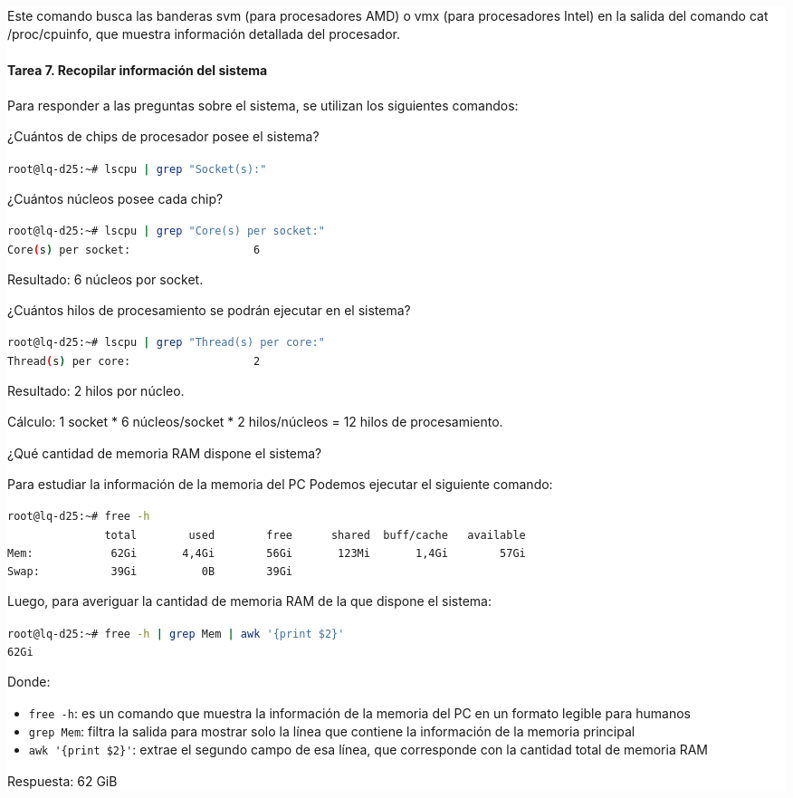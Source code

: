 Este comando busca las banderas svm (para procesadores AMD) o vmx (para procesadores Intel) en la salida del comando cat /proc/cpuinfo, que muestra información detallada del procesador. 

#### Tarea 7. Recopilar información del sistema

Para responder a las preguntas sobre el sistema, se utilizan los siguientes comandos:

¿Cuántos de chips de procesador posee el sistema?

```bash
root@lq-d25:~# lscpu | grep "Socket(s):"
```

¿Cuántos núcleos posee cada chip?

```bash
root@lq-d25:~# lscpu | grep "Core(s) per socket:"
Core(s) per socket:                   6
```

Resultado: 6 núcleos por socket. 

¿Cuántos hilos de procesamiento se podrán ejecutar en el sistema?

```bash
root@lq-d25:~# lscpu | grep "Thread(s) per core:"
Thread(s) per core:                   2
```

Resultado: 2 hilos por núcleo. 

Cálculo: 1 socket * 6 núcleos/socket * 2 hilos/núcleos = 12 hilos de procesamiento.

¿Qué cantidad de memoria RAM dispone el sistema?

Para estudiar la información de la memoria del PC Podemos ejecutar el siguiente comando:

```bash
root@lq-d25:~# free -h
               total        used        free      shared  buff/cache   available
Mem:            62Gi       4,4Gi        56Gi       123Mi       1,4Gi        57Gi
Swap:           39Gi          0B        39Gi
```

Luego, para averiguar la cantidad de memoria RAM de la que dispone el sistema:

```bash
root@lq-d25:~# free -h | grep Mem | awk '{print $2}'
62Gi
```

Donde:
- `free -h`: es un comando que muestra la información de la memoria del PC en un formato legible para humanos
- `grep Mem`: filtra la salida para mostrar solo la línea que contiene la información de la memoria principal
- `awk '{print $2}'`: extrae el segundo campo de esa línea, que corresponde con la cantidad total de memoria RAM

Respuesta: 62 GiB
